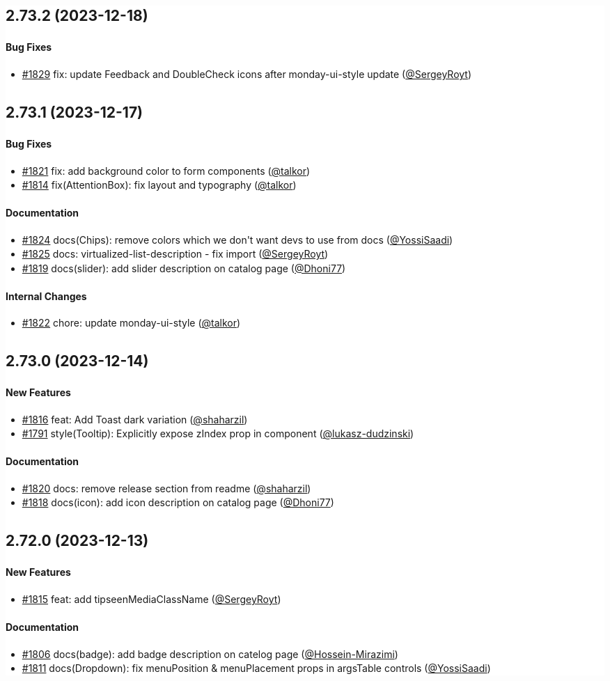 ## 2.73.2 (2023-12-18)

#### Bug Fixes
* [#1829](https://github.com/mondaycom/monday-ui-react-core/pull/1829) fix: update Feedback and DoubleCheck icons after monday-ui-style update ([@SergeyRoyt](https://github.com/SergeyRoyt))

## 2.73.1 (2023-12-17)

#### Bug Fixes
* [#1821](https://github.com/mondaycom/monday-ui-react-core/pull/1821) fix: add background color to form components ([@talkor](https://github.com/talkor))
* [#1814](https://github.com/mondaycom/monday-ui-react-core/pull/1814) fix(AttentionBox): fix layout and typography ([@talkor](https://github.com/talkor))

#### Documentation
* [#1824](https://github.com/mondaycom/monday-ui-react-core/pull/1824) docs(Chips): remove colors which we don't want devs to use from docs ([@YossiSaadi](https://github.com/YossiSaadi))
* [#1825](https://github.com/mondaycom/monday-ui-react-core/pull/1825) docs: virtualized-list-description - fix import ([@SergeyRoyt](https://github.com/SergeyRoyt))
* [#1819](https://github.com/mondaycom/monday-ui-react-core/pull/1819) docs(slider): add slider description on catalog page ([@Dhoni77](https://github.com/Dhoni77))

#### Internal Changes
* [#1822](https://github.com/mondaycom/monday-ui-react-core/pull/1822) chore: update monday-ui-style ([@talkor](https://github.com/talkor))

## 2.73.0 (2023-12-14)

#### New Features
* [#1816](https://github.com/mondaycom/monday-ui-react-core/pull/1816) feat: Add Toast dark variation ([@shaharzil](https://github.com/shaharzil))
* [#1791](https://github.com/mondaycom/monday-ui-react-core/pull/1791) style(Tooltip): Explicitly expose zIndex prop in component ([@lukasz-dudzinski](https://github.com/lukasz-dudzinski))

#### Documentation
* [#1820](https://github.com/mondaycom/monday-ui-react-core/pull/1820) docs: remove release section from readme ([@shaharzil](https://github.com/shaharzil))
* [#1818](https://github.com/mondaycom/monday-ui-react-core/pull/1818) docs(icon): add icon description on catalog page ([@Dhoni77](https://github.com/Dhoni77))

## 2.72.0 (2023-12-13)

#### New Features
* [#1815](https://github.com/mondaycom/monday-ui-react-core/pull/1815) feat: <TipseenImage> add tipseenMediaClassName ([@SergeyRoyt](https://github.com/SergeyRoyt))

#### Documentation
* [#1806](https://github.com/mondaycom/monday-ui-react-core/pull/1806) docs(badge): add badge description on catelog page ([@Hossein-Mirazimi](https://github.com/Hossein-Mirazimi))
* [#1811](https://github.com/mondaycom/monday-ui-react-core/pull/1811) docs(Dropdown): fix menuPosition & menuPlacement props in argsTable controls ([@YossiSaadi](https://github.com/YossiSaadi))
